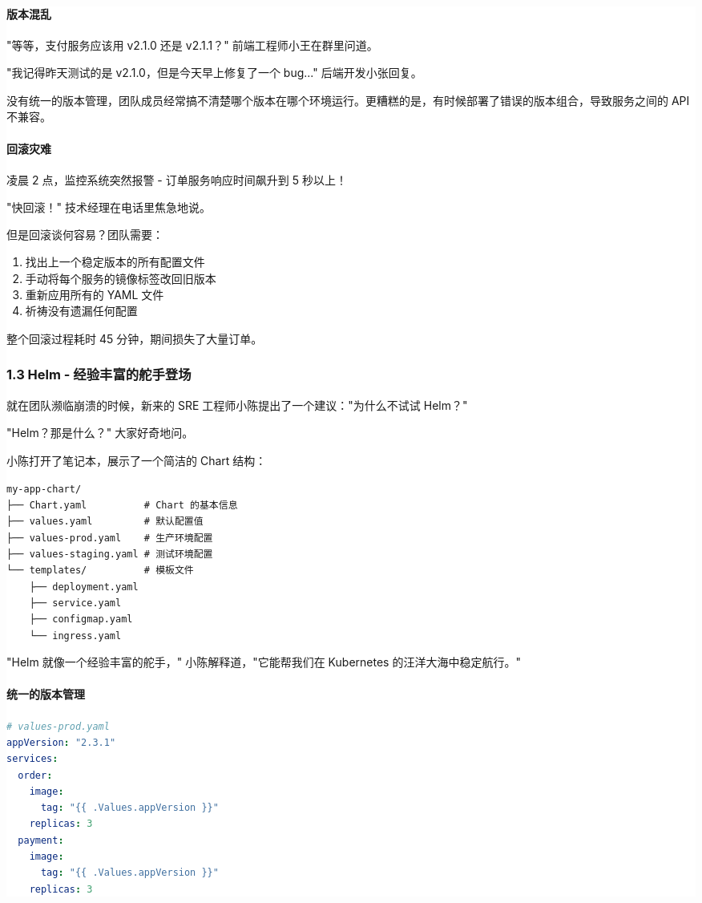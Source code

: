 #### 版本混乱

"等等，支付服务应该用 v2.1.0 还是 v2.1.1？" 前端工程师小王在群里问道。

"我记得昨天测试的是 v2.1.0，但是今天早上修复了一个 bug..." 后端开发小张回复。

没有统一的版本管理，团队成员经常搞不清楚哪个版本在哪个环境运行。更糟糕的是，有时候部署了错误的版本组合，导致服务之间的 API 不兼容。

#### 回滚灾难

凌晨 2 点，监控系统突然报警 - 订单服务响应时间飙升到 5 秒以上！

"快回滚！" 技术经理在电话里焦急地说。

但是回滚谈何容易？团队需要：
1. 找出上一个稳定版本的所有配置文件
2. 手动将每个服务的镜像标签改回旧版本
3. 重新应用所有的 YAML 文件
4. 祈祷没有遗漏任何配置

整个回滚过程耗时 45 分钟，期间损失了大量订单。

### 1.3 Helm - 经验丰富的舵手登场

就在团队濒临崩溃的时候，新来的 SRE 工程师小陈提出了一个建议："为什么不试试 Helm？"

"Helm？那是什么？" 大家好奇地问。

小陈打开了笔记本，展示了一个简洁的 Chart 结构：

```
my-app-chart/
├── Chart.yaml          # Chart 的基本信息
├── values.yaml         # 默认配置值
├── values-prod.yaml    # 生产环境配置
├── values-staging.yaml # 测试环境配置
└── templates/          # 模板文件
    ├── deployment.yaml
    ├── service.yaml
    ├── configmap.yaml
    └── ingress.yaml
```

"Helm 就像一个经验丰富的舵手，" 小陈解释道，"它能帮我们在 Kubernetes 的汪洋大海中稳定航行。"

#### 统一的版本管理

```yaml
# values-prod.yaml
appVersion: "2.3.1"
services:
  order:
    image:
      tag: "{{ .Values.appVersion }}"
    replicas: 3
  payment:
    image:
      tag: "{{ .Values.appVersion }}"
    replicas: 3
```
